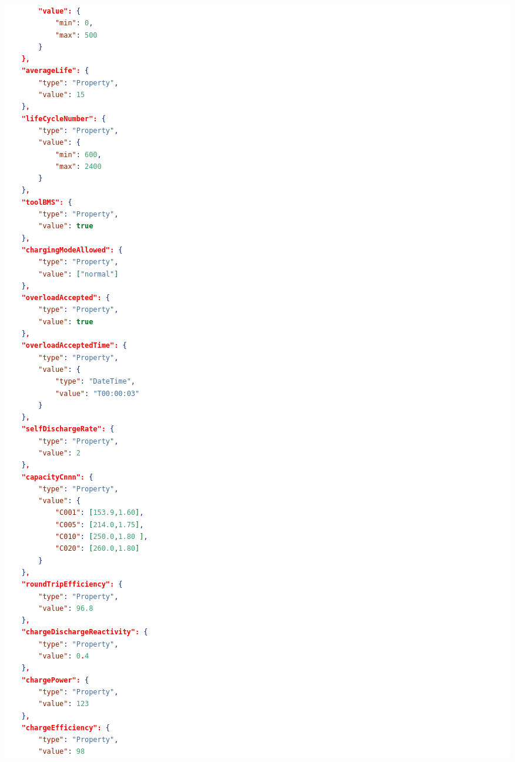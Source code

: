 ```json  
		"value": {  
			"min": 0,  
			"max": 500  
		}  
	},  
	"averageLife": {  
		"type": "Property",  
		"value": 15  
	},  
	"lifeCycleNumber": {  
		"type": "Property",  
		"value": {  
			"min": 600,  
			"max": 2400  
		}  
	},  
	"toolBMS": {  
		"type": "Property",  
		"value": true  
	},  
	"chargingModeAllowed": {  
		"type": "Property",  
		"value": ["normal"]  
	},  
	"overloadAccepted": {  
		"type": "Property",  
		"value": true  
	},  
	"overloadAcceptedTime": {  
		"type": "Property",  
		"value": {  
			"type": "DateTime",  
			"value": "T00:00:03"  
		}  
	},  
	"selfDischargeRate": {  
		"type": "Property",  
		"value": 2  
	},  
	"capacityCnnn": {  
		"type": "Property",  
		"value": {  
			"C001": [153.9,1.60],  
			"C005": [214.0,1.75],  
			"C010": [250.0,1.80 ],  
			"C020": [260.0,1.80]  
		}  
	},  
	"roundTripEfficiency": {  
		"type": "Property",  
		"value": 96.8  
	},  
	"chargeDischargeReactivity": {  
		"type": "Property",  
		"value": 0.4  
	},  
	"chargePower": {  
		"type": "Property",  
		"value": 123  
	},  
	"chargeEfficiency": {  
		"type": "Property",  
		"value": 98  
```
